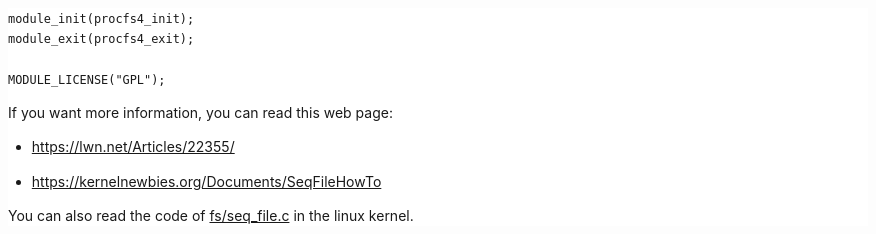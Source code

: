     module_init(procfs4_init);
    module_exit(procfs4_exit);

    MODULE_LICENSE("GPL");

If you want more information, you can read this web page:

-   <https://lwn.net/Articles/22355/>

-   <https://kernelnewbies.org/Documents/SeqFileHowTo>

You can also read the code of [fs/seq_file.c](https://git.kernel.org/pub/scm/linux/kernel/git/stable/linux.git/tree/fs/seq_file.c) in the linux kernel.
